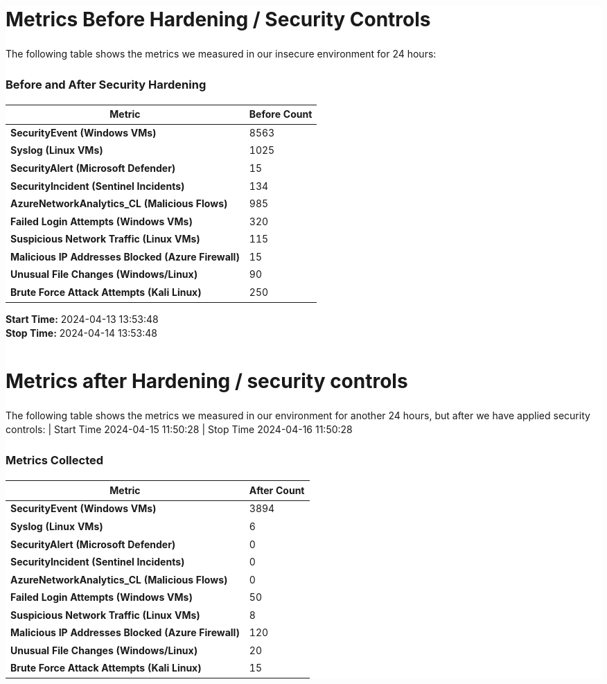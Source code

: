 # Metrics Before Hardening / Security Controls

The following table shows the metrics we measured in our insecure environment for 24 hours:

### Before and After Security Hardening

| Metric                                      | Before Count | 
|---------------------------------------------|--------------|
| **SecurityEvent (Windows VMs)**             | 8563       | 
| **Syslog (Linux VMs)**                      | 1025          | 
| **SecurityAlert (Microsoft Defender)**      | 15            |
| **SecurityIncident (Sentinel Incidents)**    | 134         | 
| **AzureNetworkAnalytics_CL (Malicious Flows)** | 985       | 
| **Failed Login Attempts (Windows VMs)**     | 320          | 
| **Suspicious Network Traffic (Linux VMs)**  | 115          | 
| **Malicious IP Addresses Blocked (Azure Firewall)** | 15   |
| **Unusual File Changes (Windows/Linux)**    | 90           | 
| **Brute Force Attack Attempts (Kali Linux)**| 250          | 


**Start Time:** 2024-04-13 13:53:48  
**Stop Time:** 2024-04-14 13:53:48


# Metrics after Hardening / security controls
The following table shows the metrics we measured in our environment for another 24 hours, but after we have applied security controls:
| Start Time 2024-04-15 11:50:28
| Stop Time 2024-04-16 11:50:28

### Metrics Collected

| Metric                                      | After Count | 
|---------------------------------------------|--------------|
| **SecurityEvent (Windows VMs)**             | 3894       | 
| **Syslog (Linux VMs)**                      | 6         | 
| **SecurityAlert (Microsoft Defender)**      | 0            |
| **SecurityIncident (Sentinel Incidents)**    | 0        | 
| **AzureNetworkAnalytics_CL (Malicious Flows)** | 0       | 
| **Failed Login Attempts (Windows VMs)**     | 50          | 
| **Suspicious Network Traffic (Linux VMs)**  | 8          | 
| **Malicious IP Addresses Blocked (Azure Firewall)** | 120   |
| **Unusual File Changes (Windows/Linux)**    | 20           | 
| **Brute Force Attack Attempts (Kali Linux)**| 15          | 
